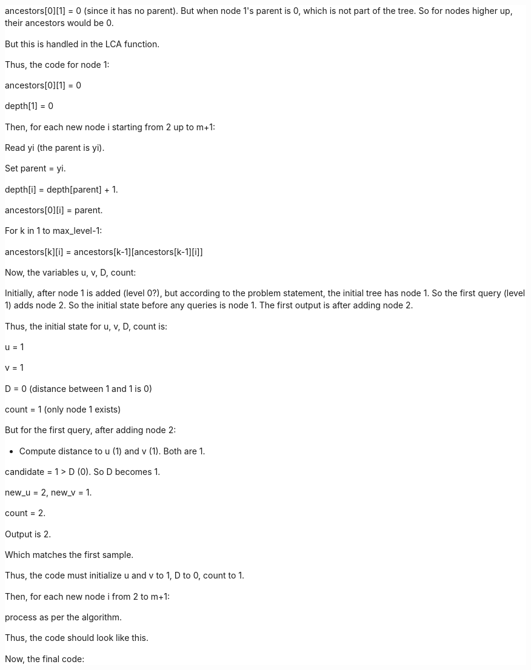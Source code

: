 ancestors[0][1] = 0 (since it has no parent). But when node 1's parent is 0, which is not part of the tree. So for nodes higher up, their ancestors would be 0.

But this is handled in the LCA function.

Thus, the code for node 1:

ancestors[0][1] = 0

depth[1] = 0

Then, for each new node i starting from 2 up to m+1:

Read yi (the parent is yi).

Set parent = yi.

depth[i] = depth[parent] + 1.

ancestors[0][i] = parent.

For k in 1 to max_level-1:

   ancestors[k][i] = ancestors[k-1][ancestors[k-1][i]]

Now, the variables u, v, D, count:

Initially, after node 1 is added (level 0?), but according to the problem statement, the initial tree has node 1. So the first query (level 1) adds node 2. So the initial state before any queries is node 1. The first output is after adding node 2.

Thus, the initial state for u, v, D, count is:

u = 1

v = 1

D = 0 (distance between 1 and 1 is 0)

count = 1 (only node 1 exists)

But for the first query, after adding node 2:

- Compute distance to u (1) and v (1). Both are 1.

candidate = 1 > D (0). So D becomes 1.

new_u = 2, new_v = 1.

count = 2.

Output is 2.

Which matches the first sample.

Thus, the code must initialize u and v to 1, D to 0, count to 1.

Then, for each new node i from 2 to m+1:

process as per the algorithm.

Thus, the code should look like this.

Now, the final code:
